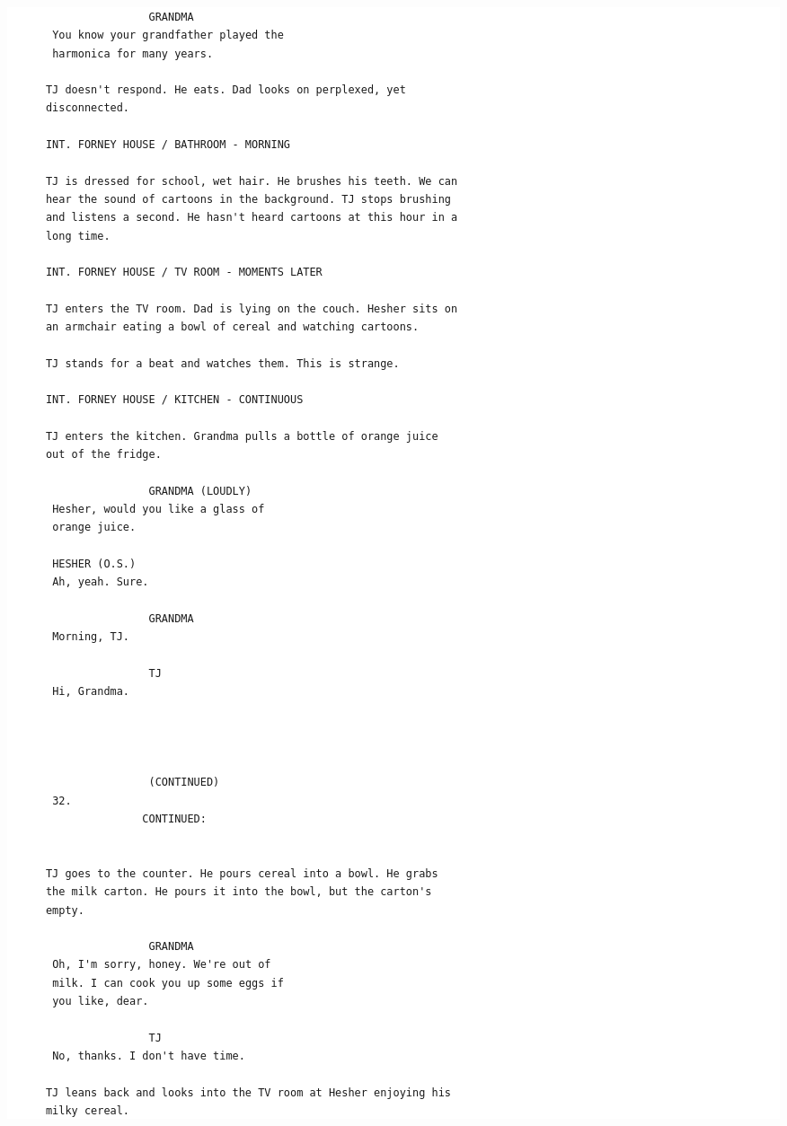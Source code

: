                           GRANDMA
           You know your grandfather played the
           harmonica for many years.
                         
          TJ doesn't respond. He eats. Dad looks on perplexed, yet
          disconnected.
                         
          INT. FORNEY HOUSE / BATHROOM - MORNING
                         
          TJ is dressed for school, wet hair. He brushes his teeth. We can
          hear the sound of cartoons in the background. TJ stops brushing
          and listens a second. He hasn't heard cartoons at this hour in a
          long time.
                         
          INT. FORNEY HOUSE / TV ROOM - MOMENTS LATER
                         
          TJ enters the TV room. Dad is lying on the couch. Hesher sits on
          an armchair eating a bowl of cereal and watching cartoons.
                         
          TJ stands for a beat and watches them. This is strange.
                         
          INT. FORNEY HOUSE / KITCHEN - CONTINUOUS
                         
          TJ enters the kitchen. Grandma pulls a bottle of orange juice
          out of the fridge.
                         
                          GRANDMA (LOUDLY)
           Hesher, would you like a glass of
           orange juice.
                         
           HESHER (O.S.)
           Ah, yeah. Sure.
                         
                          GRANDMA
           Morning, TJ.
                         
                          TJ
           Hi, Grandma.
                         
                         
                         
                         
                          (CONTINUED)
           32.
                         CONTINUED:
                         
                         
          TJ goes to the counter. He pours cereal into a bowl. He grabs
          the milk carton. He pours it into the bowl, but the carton's
          empty.
                         
                          GRANDMA
           Oh, I'm sorry, honey. We're out of
           milk. I can cook you up some eggs if
           you like, dear.
                         
                          TJ
           No, thanks. I don't have time.
                         
          TJ leans back and looks into the TV room at Hesher enjoying his
          milky cereal.
                         